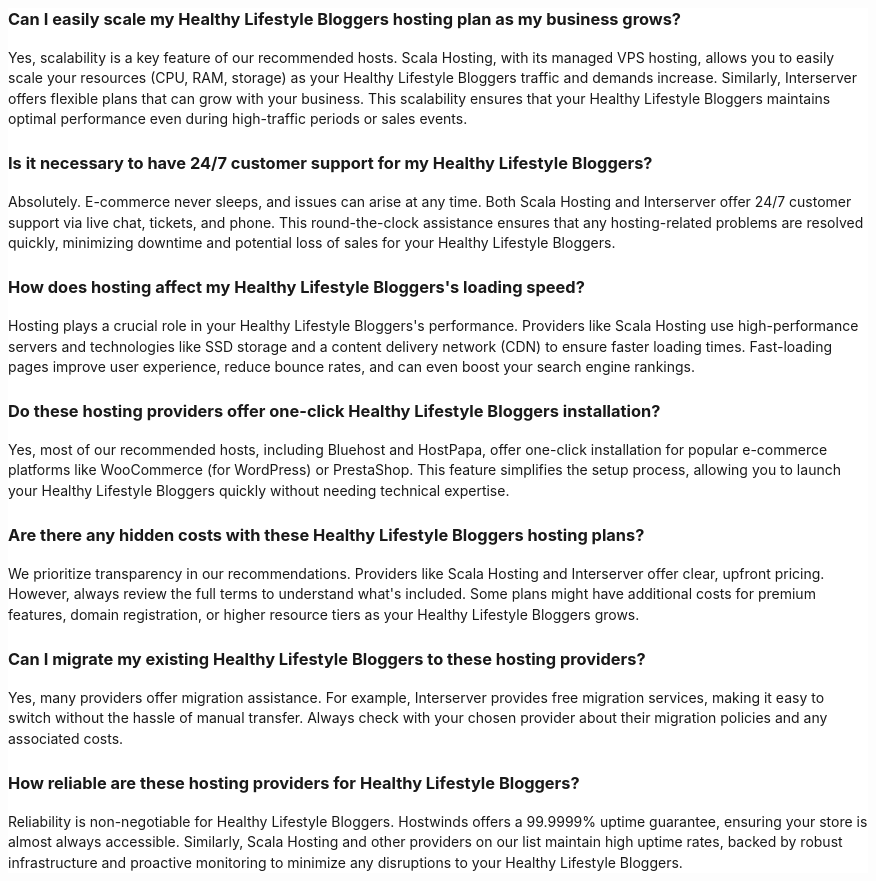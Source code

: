 ### Can I easily scale my Healthy Lifestyle Bloggers hosting plan as my business grows? 
Yes, scalability is a key feature of our recommended hosts. Scala Hosting, with its managed VPS hosting, allows you to easily scale your resources (CPU, RAM, storage) as your Healthy Lifestyle Bloggers traffic and demands increase. Similarly, Interserver offers flexible plans that can grow with your business. This scalability ensures that your Healthy Lifestyle Bloggers maintains optimal performance even during high-traffic periods or sales events.

### Is it necessary to have 24/7 customer support for my Healthy Lifestyle Bloggers? 
Absolutely. E-commerce never sleeps, and issues can arise at any time. Both Scala Hosting and Interserver offer 24/7 customer support via live chat, tickets, and phone. This round-the-clock assistance ensures that any hosting-related problems are resolved quickly, minimizing downtime and potential loss of sales for your Healthy Lifestyle Bloggers.

### How does hosting affect my Healthy Lifestyle Bloggers's loading speed? 
Hosting plays a crucial role in your Healthy Lifestyle Bloggers's performance. Providers like Scala Hosting use high-performance servers and technologies like SSD storage and a content delivery network (CDN) to ensure faster loading times. Fast-loading pages improve user experience, reduce bounce rates, and can even boost your search engine rankings.

### Do these hosting providers offer one-click Healthy Lifestyle Bloggers installation? 
Yes, most of our recommended hosts, including Bluehost and HostPapa, offer one-click installation for popular e-commerce platforms like WooCommerce (for WordPress) or PrestaShop. This feature simplifies the setup process, allowing you to launch your Healthy Lifestyle Bloggers quickly without needing technical expertise.

### Are there any hidden costs with these Healthy Lifestyle Bloggers hosting plans? 
We prioritize transparency in our recommendations. Providers like Scala Hosting and Interserver offer clear, upfront pricing. However, always review the full terms to understand what's included. Some plans might have additional costs for premium features, domain registration, or higher resource tiers as your Healthy Lifestyle Bloggers grows.

### Can I migrate my existing Healthy Lifestyle Bloggers to these hosting providers? 
Yes, many providers offer migration assistance. For example, Interserver provides free migration services, making it easy to switch without the hassle of manual transfer. Always check with your chosen provider about their migration policies and any associated costs.

### How reliable are these hosting providers for Healthy Lifestyle Bloggers? 
Reliability is non-negotiable for Healthy Lifestyle Bloggers. Hostwinds offers a 99.9999% uptime guarantee, ensuring your store is almost always accessible. Similarly, Scala Hosting and other providers on our list maintain high uptime rates, backed by robust infrastructure and proactive monitoring to minimize any disruptions to your Healthy Lifestyle Bloggers.
